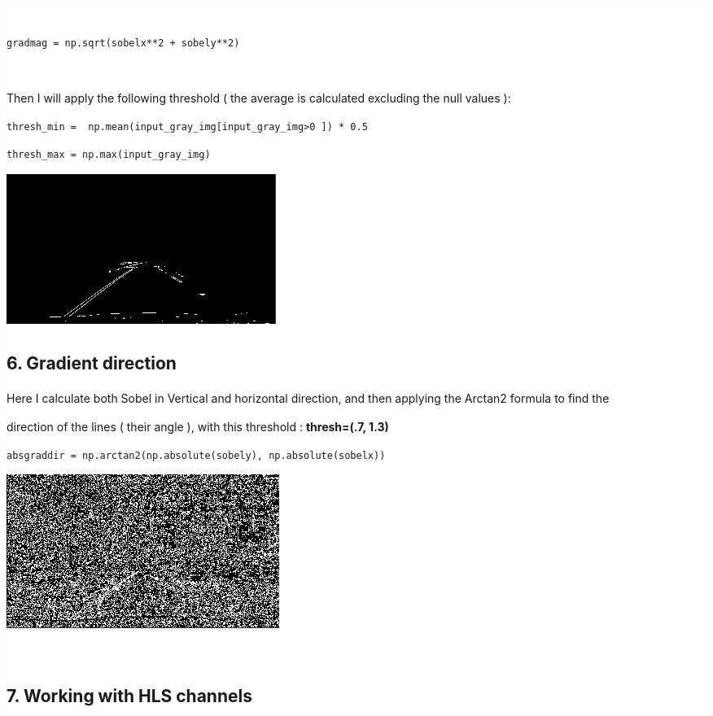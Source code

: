  

~~~~~~~~~~~~~~~~~~~~~~~~~~~~~~~~~~~~~~~~~~~~~~~~~~~~~~~~~~~~~~~~~~~~~~~~~~~~~~~~
gradmag = np.sqrt(sobelx**2 + sobely**2)
~~~~~~~~~~~~~~~~~~~~~~~~~~~~~~~~~~~~~~~~~~~~~~~~~~~~~~~~~~~~~~~~~~~~~~~~~~~~~~~~

 

Then I will apply the following threshold ( the average is calculated excluding
the null values ):

~~~~~~~~~~~~~~~~~~~~~~~~~~~~~~~~~~~~~~~~~~~~~~~~~~~~~~~~~~~~~~~~~~~~~~~~~~~~~~~~
thresh_min =  np.mean(input_gray_img[input_gray_img>0 ]) * 0.5
~~~~~~~~~~~~~~~~~~~~~~~~~~~~~~~~~~~~~~~~~~~~~~~~~~~~~~~~~~~~~~~~~~~~~~~~~~~~~~~~

~~~~~~~~~~~~~~~~~~~~~~~~~~~~~~~~~~~~~~~~~~~~~~~~~~~~~~~~~~~~~~~~~~~~~~~~~~~~~~~~
thresh_max = np.max(input_gray_img)  
~~~~~~~~~~~~~~~~~~~~~~~~~~~~~~~~~~~~~~~~~~~~~~~~~~~~~~~~~~~~~~~~~~~~~~~~~~~~~~~~

![](write_up_images/mag_binary.png)

**6. Gradient direction**
-------------------------

Here I calculate both Sobel in Vertical and horizontal direction, and then
applying the Arctan2 formula to find the

direction of the lines ( their angle ), with this threshold : **thresh=(.7,
1.3)**

~~~~~~~~~~~~~~~~~~~~~~~~~~~~~~~~~~~~~~~~~~~~~~~~~~~~~~~~~~~~~~~~~~~~~~~~~~~~~~~~
absgraddir = np.arctan2(np.absolute(sobely), np.absolute(sobelx))
~~~~~~~~~~~~~~~~~~~~~~~~~~~~~~~~~~~~~~~~~~~~~~~~~~~~~~~~~~~~~~~~~~~~~~~~~~~~~~~~

![](write_up_images/dir%20thresh.png)

 

**7. Working with HLS channels**
--------------------------------
